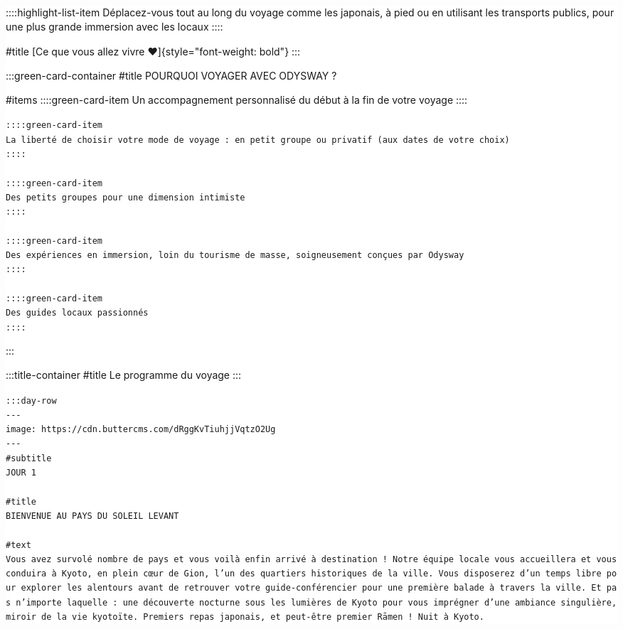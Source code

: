   ::::highlight-list-item
  Déplacez-vous tout au long du voyage comme les japonais, à pied ou en utilisant les transports publics, pour une plus grande immersion avec les locaux
  ::::

  #title
  [Ce que vous allez vivre ❤️️]{style="font-weight: bold"}
  :::

  :::green-card-container
  #title
  POURQUOI VOYAGER AVEC ODYSWAY ?

  #items
    ::::green-card-item
    Un accompagnement personnalisé du début à la fin de votre voyage
    ::::

    ::::green-card-item
    La liberté de choisir votre mode de voyage : en petit groupe ou privatif (aux dates de votre choix)
    ::::

    ::::green-card-item
    Des petits groupes pour une dimension intimiste
    ::::

    ::::green-card-item
    Des expériences en immersion, loin du tourisme de masse, soigneusement conçues par Odysway
    ::::

    ::::green-card-item
    Des guides locaux passionnés
    ::::
  :::

  :::title-container
  #title
  Le programme du voyage
  :::

  
    :::day-row
    ---
    image: https://cdn.buttercms.com/dRggKvTiuhjjVqtzO2Ug
    ---
    #subtitle
    JOUR 1

    #title
    BIENVENUE AU PAYS DU SOLEIL LEVANT

    #text
    Vous avez survolé nombre de pays et vous voilà enfin arrivé à destination ! Notre équipe locale vous accueillera et vous conduira à Kyoto, en plein cœur de Gion, l’un des quartiers historiques de la ville. Vous disposerez d’un temps libre pour explorer les alentours avant de retrouver votre guide-conférencier pour une première balade à travers la ville. Et pas n’importe laquelle : une découverte nocturne sous les lumières de Kyoto pour vous imprégner d’une ambiance singulière, miroir de la vie kyotoïte. Premiers repas japonais, et peut-être premier Rāmen ! Nuit à Kyoto.
